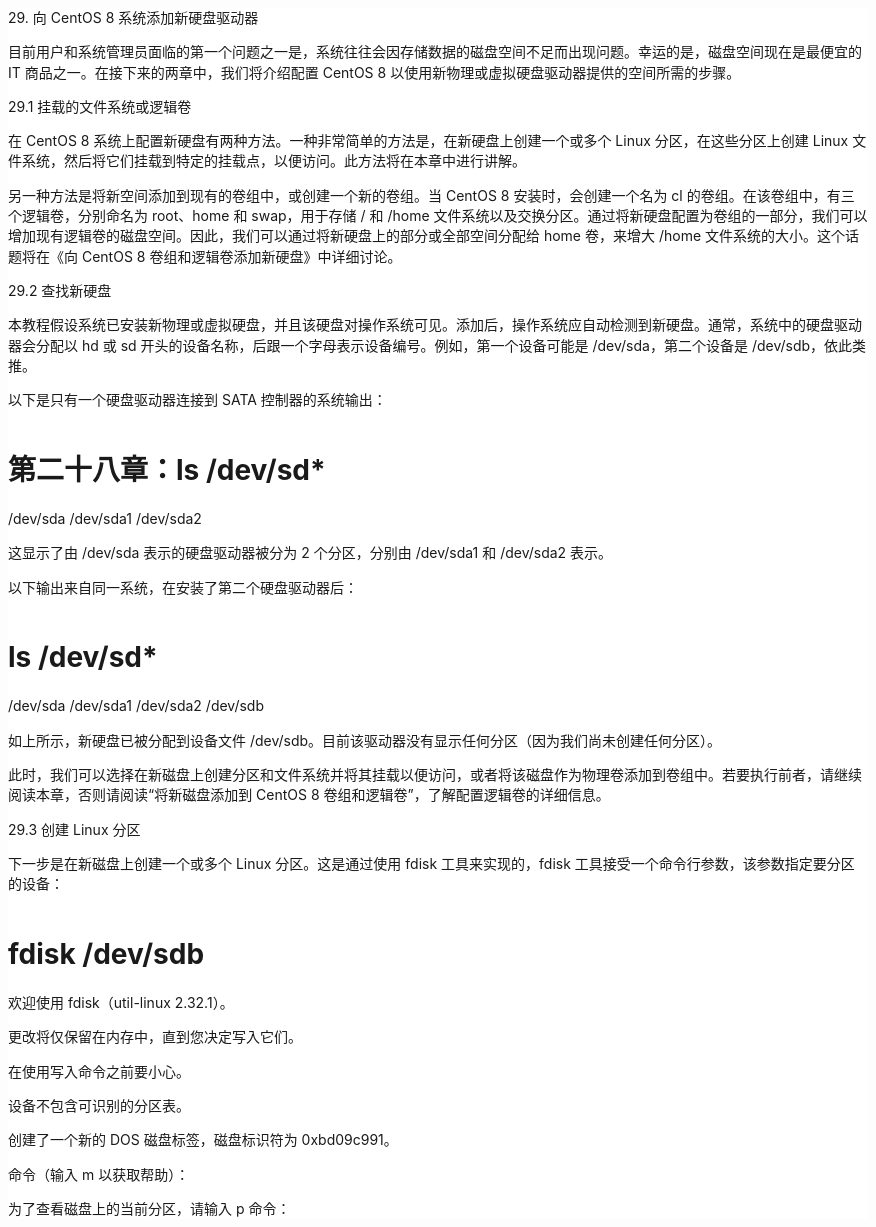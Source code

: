 29\. 向 CentOS 8 系统添加新硬盘驱动器

目前用户和系统管理员面临的第一个问题之一是，系统往往会因存储数据的磁盘空间不足而出现问题。幸运的是，磁盘空间现在是最便宜的 IT 商品之一。在接下来的两章中，我们将介绍配置 CentOS 8 以使用新物理或虚拟硬盘驱动器提供的空间所需的步骤。

29.1 挂载的文件系统或逻辑卷

在 CentOS 8 系统上配置新硬盘有两种方法。一种非常简单的方法是，在新硬盘上创建一个或多个 Linux 分区，在这些分区上创建 Linux 文件系统，然后将它们挂载到特定的挂载点，以便访问。此方法将在本章中进行讲解。

另一种方法是将新空间添加到现有的卷组中，或创建一个新的卷组。当 CentOS 8 安装时，会创建一个名为 cl 的卷组。在该卷组中，有三个逻辑卷，分别命名为 root、home 和 swap，用于存储 / 和 /home 文件系统以及交换分区。通过将新硬盘配置为卷组的一部分，我们可以增加现有逻辑卷的磁盘空间。因此，我们可以通过将新硬盘上的部分或全部空间分配给 home 卷，来增大 /home 文件系统的大小。这个话题将在《向 CentOS 8 卷组和逻辑卷添加新硬盘》中详细讨论。

29.2 查找新硬盘

本教程假设系统已安装新物理或虚拟硬盘，并且该硬盘对操作系统可见。添加后，操作系统应自动检测到新硬盘。通常，系统中的硬盘驱动器会分配以 hd 或 sd 开头的设备名称，后跟一个字母表示设备编号。例如，第一个设备可能是 /dev/sda，第二个设备是 /dev/sdb，依此类推。

以下是只有一个硬盘驱动器连接到 SATA 控制器的系统输出：

# 第二十八章：ls /dev/sd*

/dev/sda /dev/sda1 /dev/sda2

这显示了由 /dev/sda 表示的硬盘驱动器被分为 2 个分区，分别由 /dev/sda1 和 /dev/sda2 表示。

以下输出来自同一系统，在安装了第二个硬盘驱动器后：

# ls /dev/sd*

/dev/sda /dev/sda1 /dev/sda2 /dev/sdb

如上所示，新硬盘已被分配到设备文件 /dev/sdb。目前该驱动器没有显示任何分区（因为我们尚未创建任何分区）。

此时，我们可以选择在新磁盘上创建分区和文件系统并将其挂载以便访问，或者将该磁盘作为物理卷添加到卷组中。若要执行前者，请继续阅读本章，否则请阅读“将新磁盘添加到 CentOS 8 卷组和逻辑卷”，了解配置逻辑卷的详细信息。

29.3 创建 Linux 分区

下一步是在新磁盘上创建一个或多个 Linux 分区。这是通过使用 fdisk 工具来实现的，fdisk 工具接受一个命令行参数，该参数指定要分区的设备：

# fdisk /dev/sdb

欢迎使用 fdisk（util-linux 2.32.1）。

更改将仅保留在内存中，直到您决定写入它们。

在使用写入命令之前要小心。

设备不包含可识别的分区表。

创建了一个新的 DOS 磁盘标签，磁盘标识符为 0xbd09c991。

命令（输入 m 以获取帮助）：

为了查看磁盘上的当前分区，请输入 p 命令：
